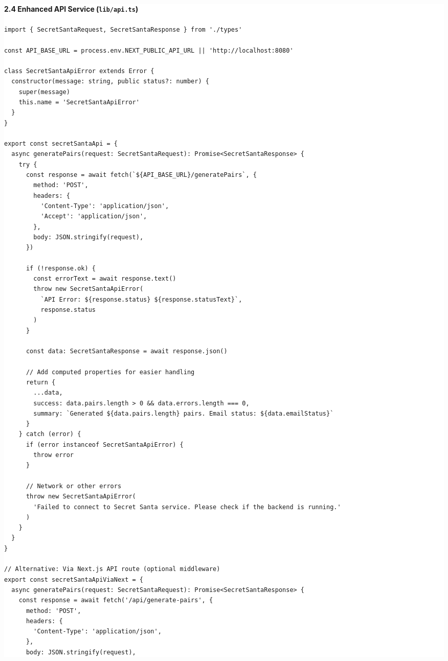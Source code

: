 #### 2.4 Enhanced API Service (`lib/api.ts`)
```tsx
import { SecretSantaRequest, SecretSantaResponse } from './types'

const API_BASE_URL = process.env.NEXT_PUBLIC_API_URL || 'http://localhost:8080'

class SecretSantaApiError extends Error {
  constructor(message: string, public status?: number) {
    super(message)
    this.name = 'SecretSantaApiError'
  }
}

export const secretSantaApi = {
  async generatePairs(request: SecretSantaRequest): Promise<SecretSantaResponse> {
    try {
      const response = await fetch(`${API_BASE_URL}/generatePairs`, {
        method: 'POST',
        headers: {
          'Content-Type': 'application/json',
          'Accept': 'application/json',
        },
        body: JSON.stringify(request),
      })

      if (!response.ok) {
        const errorText = await response.text()
        throw new SecretSantaApiError(
          `API Error: ${response.status} ${response.statusText}`, 
          response.status
        )
      }

      const data: SecretSantaResponse = await response.json()
      
      // Add computed properties for easier handling
      return {
        ...data,
        success: data.pairs.length > 0 && data.errors.length === 0,
        summary: `Generated ${data.pairs.length} pairs. Email status: ${data.emailStatus}`
      }
    } catch (error) {
      if (error instanceof SecretSantaApiError) {
        throw error
      }
      
      // Network or other errors
      throw new SecretSantaApiError(
        'Failed to connect to Secret Santa service. Please check if the backend is running.'
      )
    }
  }
}

// Alternative: Via Next.js API route (optional middleware)
export const secretSantaApiViaNext = {
  async generatePairs(request: SecretSantaRequest): Promise<SecretSantaResponse> {
    const response = await fetch('/api/generate-pairs', {
      method: 'POST',
      headers: {
        'Content-Type': 'application/json',
      },
      body: JSON.stringify(request),
```